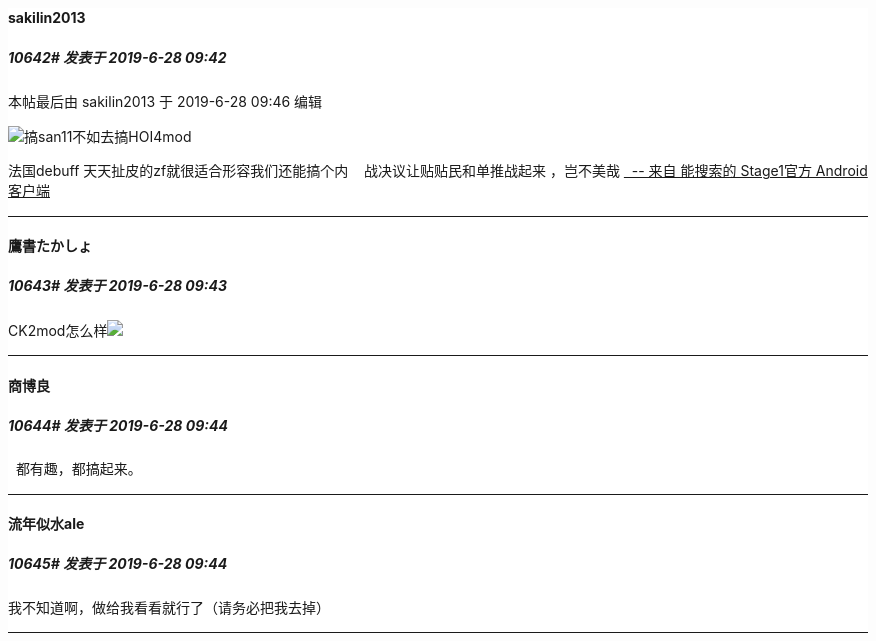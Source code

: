 ####  sakilin2013  
##### 10642#       发表于 2019-6-28 09:42



 本帖最后由 sakilin2013 于 2019-6-28 09:46 编辑 

<img src="https://static.saraba1st.com/image/smiley/face2017/002.png" referrerpolicy="no-referrer">搞san11不如去搞HOI4mod

法国debuff 天天扯皮的zf就很适合形容我们还能搞个内    战决议让贴贴民和单推战起来
，岂不美哉
[  -- 来自 能搜索的 Stage1官方 Android客户端](https://www.coolapk.com/apk/140634)








-----

####  鷹書たかしょ  
##### 10643#       发表于 2019-6-28 09:43




CK2mod怎么样<img src="https://static.saraba1st.com/image/smiley/face2017/067.png" referrerpolicy="no-referrer">







-----

####  商博良  
##### 10644#       发表于 2019-6-28 09:44




  都有趣，都搞起来。







-----

####  流年似水ale  
##### 10645#       发表于 2019-6-28 09:44




我不知道啊，做给我看看就行了（请务必把我去掉）







-----
